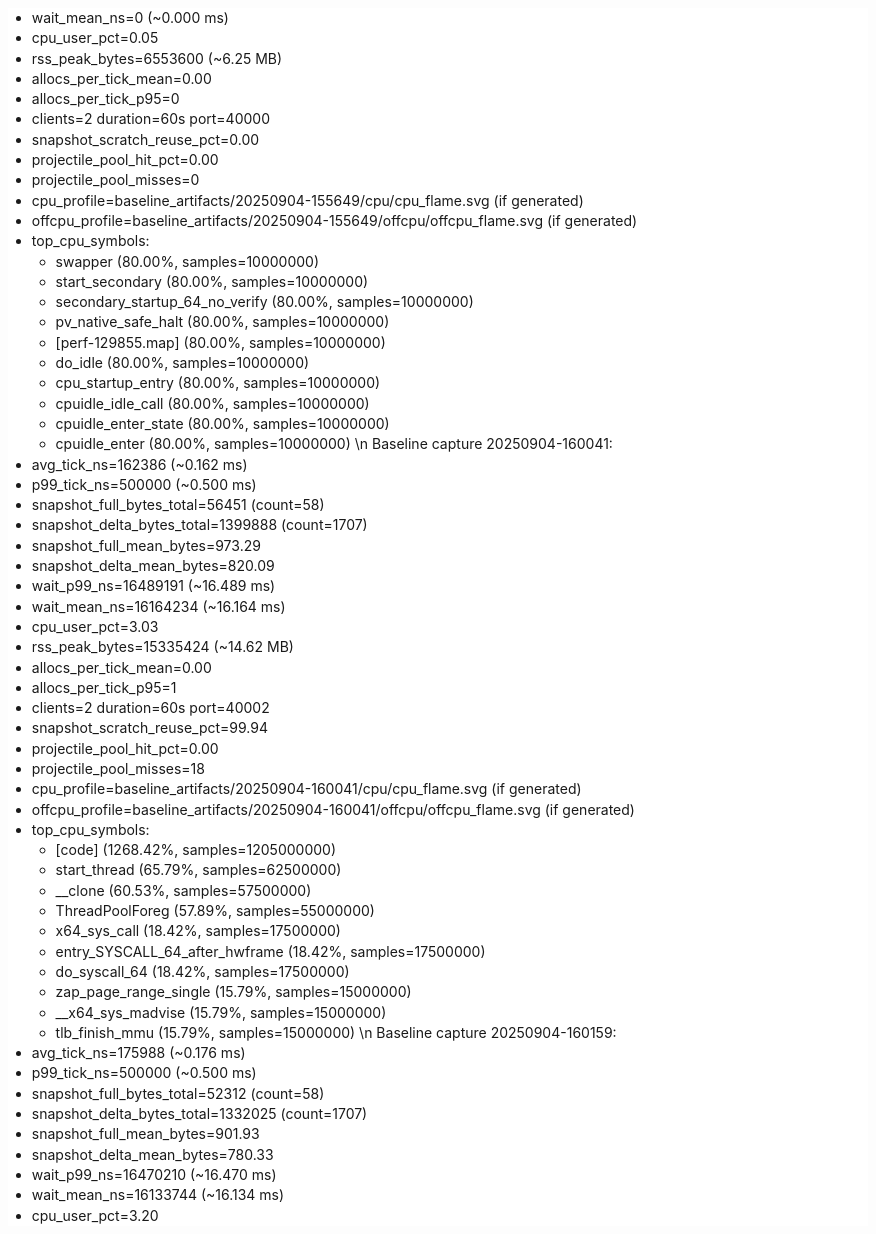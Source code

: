- wait_mean_ns=0 (~0.000 ms)
- cpu_user_pct=0.05
- rss_peak_bytes=6553600 (~6.25 MB)
- allocs_per_tick_mean=0.00
- allocs_per_tick_p95=0
- clients=2 duration=60s port=40000
- snapshot_scratch_reuse_pct=0.00
- projectile_pool_hit_pct=0.00
- projectile_pool_misses=0
- cpu_profile=baseline_artifacts/20250904-155649/cpu/cpu_flame.svg (if generated)
- offcpu_profile=baseline_artifacts/20250904-155649/offcpu/offcpu_flame.svg (if generated)
- top_cpu_symbols:
  * swapper (80.00%, samples=10000000)
  * start_secondary (80.00%, samples=10000000)
  * secondary_startup_64_no_verify (80.00%, samples=10000000)
  * pv_native_safe_halt (80.00%, samples=10000000)
  * [perf-129855.map] (80.00%, samples=10000000)
  * do_idle (80.00%, samples=10000000)
  * cpu_startup_entry (80.00%, samples=10000000)
  * cpuidle_idle_call (80.00%, samples=10000000)
  * cpuidle_enter_state (80.00%, samples=10000000)
  * cpuidle_enter (80.00%, samples=10000000)
\n
Baseline capture 20250904-160041:
- avg_tick_ns=162386 (~0.162 ms)
- p99_tick_ns=500000 (~0.500 ms)
- snapshot_full_bytes_total=56451 (count=58)
- snapshot_delta_bytes_total=1399888 (count=1707)
- snapshot_full_mean_bytes=973.29
- snapshot_delta_mean_bytes=820.09
- wait_p99_ns=16489191 (~16.489 ms)
- wait_mean_ns=16164234 (~16.164 ms)
- cpu_user_pct=3.03
- rss_peak_bytes=15335424 (~14.62 MB)
- allocs_per_tick_mean=0.00
- allocs_per_tick_p95=1
- clients=2 duration=60s port=40002
- snapshot_scratch_reuse_pct=99.94
- projectile_pool_hit_pct=0.00
- projectile_pool_misses=18
- cpu_profile=baseline_artifacts/20250904-160041/cpu/cpu_flame.svg (if generated)
- offcpu_profile=baseline_artifacts/20250904-160041/offcpu/offcpu_flame.svg (if generated)
- top_cpu_symbols:
  * [code] (1268.42%, samples=1205000000)
  * start_thread (65.79%, samples=62500000)
  * __clone (60.53%, samples=57500000)
  * ThreadPoolForeg (57.89%, samples=55000000)
  * x64_sys_call (18.42%, samples=17500000)
  * entry_SYSCALL_64_after_hwframe (18.42%, samples=17500000)
  * do_syscall_64 (18.42%, samples=17500000)
  * zap_page_range_single (15.79%, samples=15000000)
  * __x64_sys_madvise (15.79%, samples=15000000)
  * tlb_finish_mmu (15.79%, samples=15000000)
\n
Baseline capture 20250904-160159:
- avg_tick_ns=175988 (~0.176 ms)
- p99_tick_ns=500000 (~0.500 ms)
- snapshot_full_bytes_total=52312 (count=58)
- snapshot_delta_bytes_total=1332025 (count=1707)
- snapshot_full_mean_bytes=901.93
- snapshot_delta_mean_bytes=780.33
- wait_p99_ns=16470210 (~16.470 ms)
- wait_mean_ns=16133744 (~16.134 ms)
- cpu_user_pct=3.20